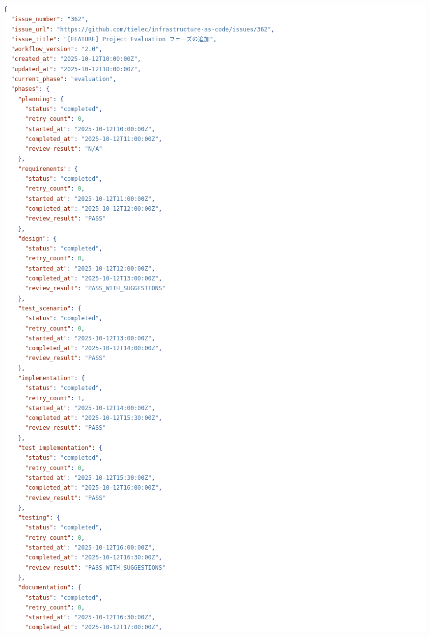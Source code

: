 ```json
{
  "issue_number": "362",
  "issue_url": "https://github.com/tielec/infrastructure-as-code/issues/362",
  "issue_title": "[FEATURE] Project Evaluation フェーズの追加",
  "workflow_version": "2.0",
  "created_at": "2025-10-12T10:00:00Z",
  "updated_at": "2025-10-12T18:00:00Z",
  "current_phase": "evaluation",
  "phases": {
    "planning": {
      "status": "completed",
      "retry_count": 0,
      "started_at": "2025-10-12T10:00:00Z",
      "completed_at": "2025-10-12T11:00:00Z",
      "review_result": "N/A"
    },
    "requirements": {
      "status": "completed",
      "retry_count": 0,
      "started_at": "2025-10-12T11:00:00Z",
      "completed_at": "2025-10-12T12:00:00Z",
      "review_result": "PASS"
    },
    "design": {
      "status": "completed",
      "retry_count": 0,
      "started_at": "2025-10-12T12:00:00Z",
      "completed_at": "2025-10-12T13:00:00Z",
      "review_result": "PASS_WITH_SUGGESTIONS"
    },
    "test_scenario": {
      "status": "completed",
      "retry_count": 0,
      "started_at": "2025-10-12T13:00:00Z",
      "completed_at": "2025-10-12T14:00:00Z",
      "review_result": "PASS"
    },
    "implementation": {
      "status": "completed",
      "retry_count": 1,
      "started_at": "2025-10-12T14:00:00Z",
      "completed_at": "2025-10-12T15:30:00Z",
      "review_result": "PASS"
    },
    "test_implementation": {
      "status": "completed",
      "retry_count": 0,
      "started_at": "2025-10-12T15:30:00Z",
      "completed_at": "2025-10-12T16:00:00Z",
      "review_result": "PASS"
    },
    "testing": {
      "status": "completed",
      "retry_count": 0,
      "started_at": "2025-10-12T16:00:00Z",
      "completed_at": "2025-10-12T16:30:00Z",
      "review_result": "PASS_WITH_SUGGESTIONS"
    },
    "documentation": {
      "status": "completed",
      "retry_count": 0,
      "started_at": "2025-10-12T16:30:00Z",
      "completed_at": "2025-10-12T17:00:00Z",
```